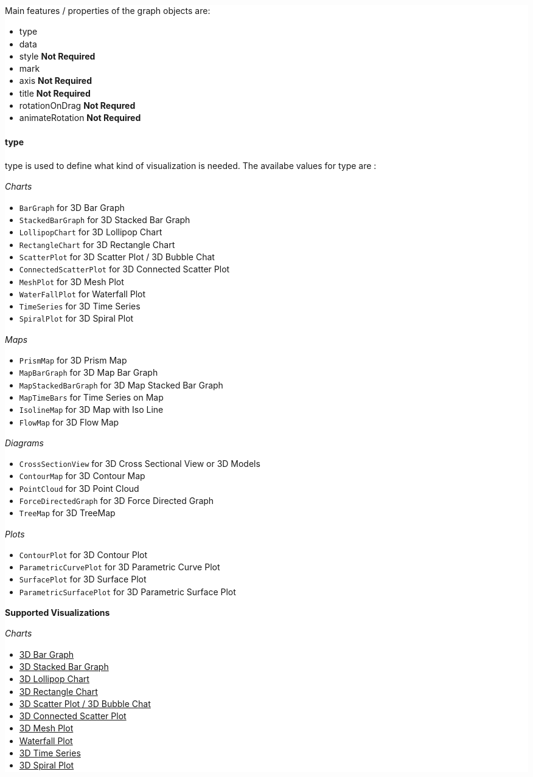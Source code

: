 Main features / properties of the graph objects are:

- type
- data
- style **Not Required**
- mark
- axis **Not Required**
- title **Not Required**
- rotationOnDrag **Not Requred**
- animateRotation **Not Required**

#### type

type is used to define what kind of visualization is needed. The availabe values for type are :

_Charts_

- `BarGraph` for 3D Bar Graph
- `StackedBarGraph` for 3D Stacked Bar Graph
- `LollipopChart` for 3D Lollipop Chart
- `RectangleChart` for 3D Rectangle Chart
- `ScatterPlot` for 3D Scatter Plot / 3D Bubble Chat
- `ConnectedScatterPlot` for 3D Connected Scatter Plot
- `MeshPlot` for 3D Mesh Plot
- `WaterFallPlot` for Waterfall Plot
- `TimeSeries` for 3D Time Series
- `SpiralPlot` for 3D Spiral Plot

_Maps_

- `PrismMap` for 3D Prism Map
- `MapBarGraph` for 3D Map Bar Graph
- `MapStackedBarGraph` for 3D Map Stacked Bar Graph
- `MapTimeBars` for Time Series on Map
- `IsolineMap` for 3D Map with Iso Line
- `FlowMap` for 3D Flow Map

_Diagrams_

- `CrossSectionView` for 3D Cross Sectional View or 3D Models
- `ContourMap` for 3D Contour Map
- `PointCloud` for 3D Point Cloud
- `ForceDirectedGraph` for 3D Force Directed Graph
- `TreeMap` for 3D TreeMap

_Plots_

- `ContourPlot` for 3D Contour Plot
- `ParametricCurvePlot` for 3D Parametric Curve Plot
- `SurfacePlot` for 3D Surface Plot
- `ParametricSurfacePlot` for 3D Parametric Surface Plot

**Supported Visualizations**

_Charts_

- [3D Bar Graph](/ReadMe/CHarts/BarGraph.md)
- [3D Stacked Bar Graph](/ReadMe/Charts/StackedBarGraph.md)
- [3D Lollipop Chart](/ReadMe/Charts/LollipopChart.md)
- [3D Rectangle Chart](/ReadMe/Charts/RectangleChart.md)
- [3D Scatter Plot / 3D Bubble Chat](/ReadMe/Charts/ScatterPlot.md)
- [3D Connected Scatter Plot](/ReadMe/Charts/ConnectedScatterPlot.md)
- [3D Mesh Plot](/ReadMe/Charts/MeshPlot.md)
- [Waterfall Plot](/ReadMe/Charts/WaterFallPlot.md)
- [3D Time Series](/ReadMe/Charts/TimeSeries.md)
- [3D Spiral Plot](/ReadMe/Charts/SpiralPlot.md)

